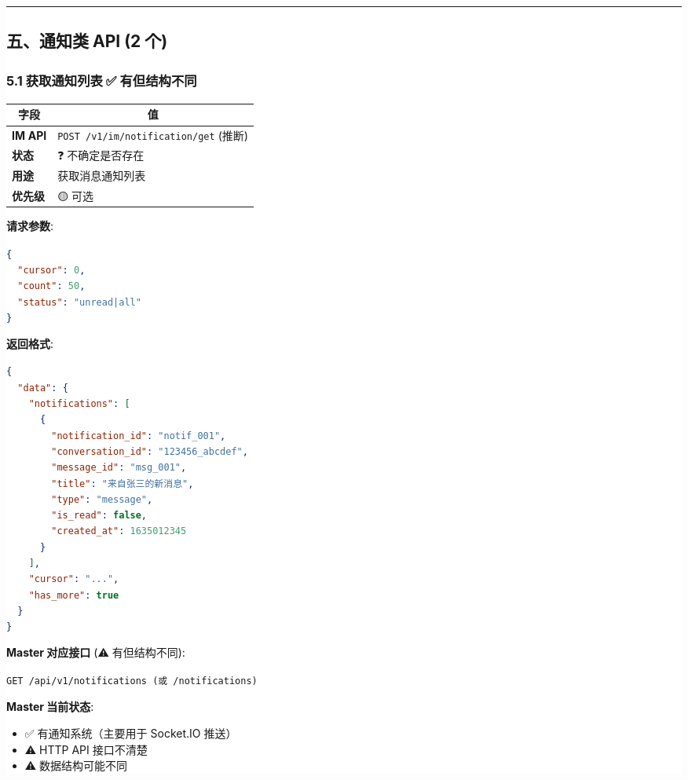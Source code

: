 
---

## 五、通知类 API (2 个)

### 5.1 获取通知列表 ✅ 有但结构不同

| 字段 | 值 |
|------|-----|
| **IM API** | `POST /v1/im/notification/get` (推断) |
| **状态** | ❓ 不确定是否存在 |
| **用途** | 获取消息通知列表 |
| **优先级** | 🟡 可选 |

**请求参数**:
```json
{
  "cursor": 0,
  "count": 50,
  "status": "unread|all"
}
```

**返回格式**:
```json
{
  "data": {
    "notifications": [
      {
        "notification_id": "notif_001",
        "conversation_id": "123456_abcdef",
        "message_id": "msg_001",
        "title": "来自张三的新消息",
        "type": "message",
        "is_read": false,
        "created_at": 1635012345
      }
    ],
    "cursor": "...",
    "has_more": true
  }
}
```

**Master 对应接口** (⚠️ 有但结构不同):
```
GET /api/v1/notifications (或 /notifications)
```

**Master 当前状态**:
- ✅ 有通知系统（主要用于 Socket.IO 推送）
- ⚠️ HTTP API 接口不清楚
- ⚠️ 数据结构可能不同
